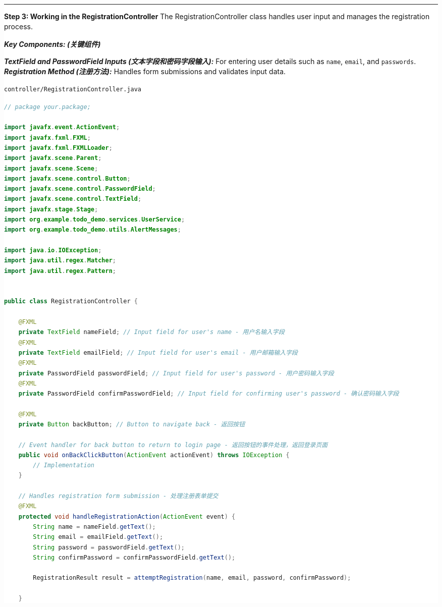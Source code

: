 
---

**Step 3: Working in the RegistrationController**
The RegistrationController class handles user input and manages the registration process.

***Key Components: (关键组件)***

***TextField and PasswordField Inputs (文本字段和密码字段输入):*** For entering user details such as `name`, `email`, and `passwords`.
***Registration Method (注册方法):*** Handles form submissions and validates input data.

`controller/RegistrationController.java`

```java
// package your.package;

import javafx.event.ActionEvent;
import javafx.fxml.FXML;
import javafx.fxml.FXMLLoader;
import javafx.scene.Parent;
import javafx.scene.Scene;
import javafx.scene.control.Button;
import javafx.scene.control.PasswordField;
import javafx.scene.control.TextField;
import javafx.stage.Stage;
import org.example.todo_demo.services.UserService;
import org.example.todo_demo.utils.AlertMessages;

import java.io.IOException;
import java.util.regex.Matcher;
import java.util.regex.Pattern;


public class RegistrationController {
    
    @FXML
    private TextField nameField; // Input field for user's name - 用户名输入字段
    @FXML
    private TextField emailField; // Input field for user's email - 用户邮箱输入字段
    @FXML
    private PasswordField passwordField; // Input field for user's password - 用户密码输入字段
    @FXML
    private PasswordField confirmPasswordField; // Input field for confirming user's password - 确认密码输入字段

    @FXML
    private Button backButton; // Button to navigate back - 返回按钮

    // Event handler for back button to return to login page - 返回按钮的事件处理，返回登录页面
    public void onBackClickButton(ActionEvent actionEvent) throws IOException {
        // Implementation
    }

    // Handles registration form submission - 处理注册表单提交
    @FXML
    protected void handleRegistrationAction(ActionEvent event) {
        String name = nameField.getText();
        String email = emailField.getText();
        String password = passwordField.getText();
        String confirmPassword = confirmPasswordField.getText();
        
        RegistrationResult result = attemptRegistration(name, email, password, confirmPassword);

    }

```